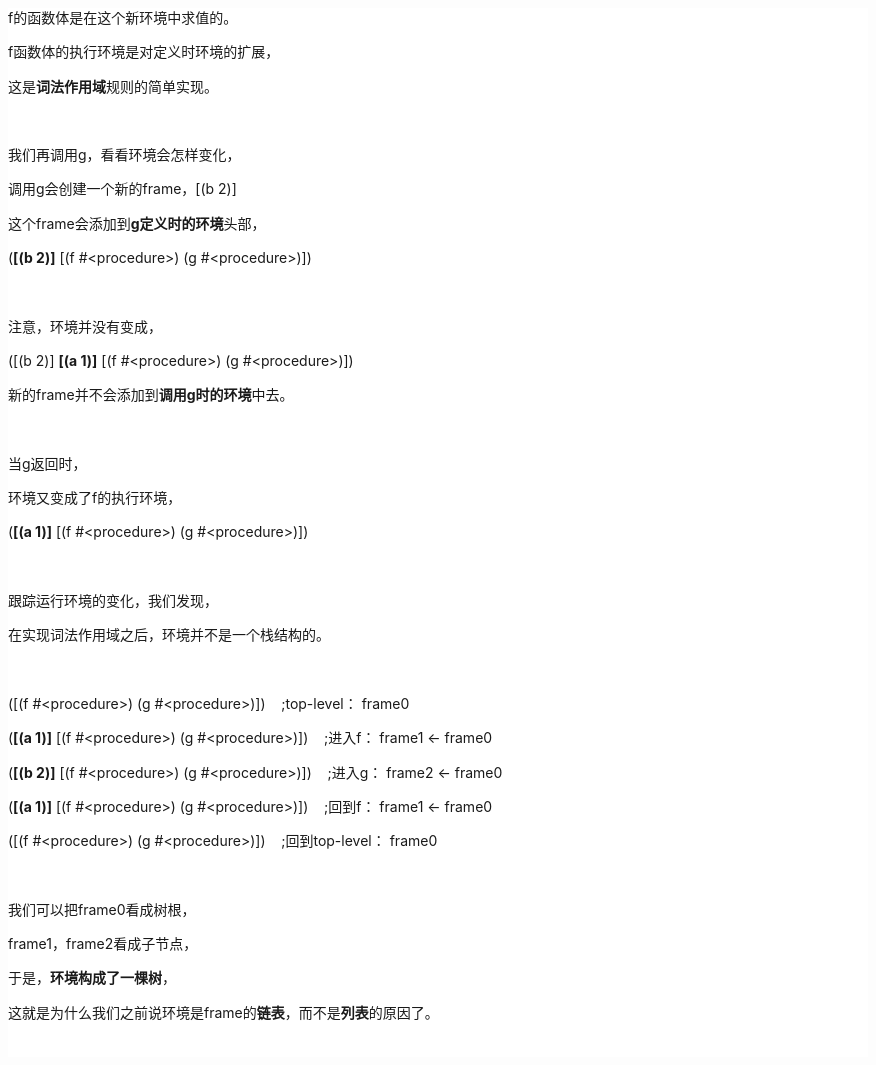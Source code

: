 f的函数体是在这个新环境中求值的。

f函数体的执行环境是对定义时环境的扩展，

这是**词法作用域**规则的简单实现。

<br/>

我们再调用g，看看环境会怎样变化，

调用g会创建一个新的frame，[(b 2)]

这个frame会添加到**g定义时的环境**头部，

(**[(b 2)]** [(f #&lt;procedure&gt;) (g #&lt;procedure&gt;)])

<br/>

注意，环境并没有变成，

([(b 2)] **[(a 1)]** [(f #&lt;procedure>) (g #&lt;procedure&gt;)])

新的frame并不会添加到**调用g时的环境**中去。

<br/>

当g返回时，

环境又变成了f的执行环境，

(**[(a 1)]** [(f #&lt;procedure&gt;) (g #&lt;procedure&gt;)])

<br/>

跟踪运行环境的变化，我们发现，

在实现词法作用域之后，环境并不是一个栈结构的。

<br/>

([(f #&lt;procedure&gt;) (g #&lt;procedure&gt;)])&nbsp;&nbsp;&nbsp;&nbsp;;top-level： frame0

(**[(a 1)]** [(f #&lt;procedure&gt;) (g #&lt;procedure&gt;)])&nbsp;&nbsp;&nbsp;&nbsp;;进入f： frame1 <- frame0

(**[(b 2)]** [(f #&lt;procedure&gt;) (g #&lt;procedure&gt;)])&nbsp;&nbsp;&nbsp;&nbsp;;进入g： frame2 <- frame0

(**[(a 1)]** [(f #&lt;procedure&gt;) (g #&lt;procedure&gt;)])&nbsp;&nbsp;&nbsp;&nbsp;;回到f： frame1 <- frame0

([(f #&lt;procedure&gt;) (g #&lt;procedure&gt;)])&nbsp;&nbsp;&nbsp;&nbsp;;回到top-level： frame0

<br/>

我们可以把frame0看成树根，

frame1，frame2看成子节点，

于是，**环境构成了一棵树**，

这就是为什么我们之前说环境是frame的**链表**，而不是**列表**的原因了。

<br/>
